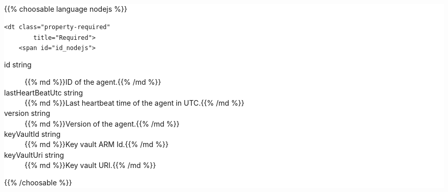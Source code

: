 {{% choosable language nodejs %}}
<dl class="resources-properties">

    <dt class="property-required"
            title="Required">
        <span id="id_nodejs">
<a href="#id_nodejs" style="color: inherit; text-decoration: inherit;">id</a>
</span>
        <span class="property-indicator"></span>
        <span class="property-type">string</span>
    </dt>
    <dd>{{% md %}}ID of the agent.{{% /md %}}</dd>
    <dt class="property-required"
            title="Required">
        <span id="lastheartbeatutc_nodejs">
<a href="#lastheartbeatutc_nodejs" style="color: inherit; text-decoration: inherit;">last<wbr>Heart<wbr>Beat<wbr>Utc</a>
</span>
        <span class="property-indicator"></span>
        <span class="property-type">string</span>
    </dt>
    <dd>{{% md %}}Last heartbeat time of the agent in UTC.{{% /md %}}</dd>
    <dt class="property-required"
            title="Required">
        <span id="version_nodejs">
<a href="#version_nodejs" style="color: inherit; text-decoration: inherit;">version</a>
</span>
        <span class="property-indicator"></span>
        <span class="property-type">string</span>
    </dt>
    <dd>{{% md %}}Version of the agent.{{% /md %}}</dd>
    <dt class="property-optional"
            title="Optional">
        <span id="keyvaultid_nodejs">
<a href="#keyvaultid_nodejs" style="color: inherit; text-decoration: inherit;">key<wbr>Vault<wbr>Id</a>
</span>
        <span class="property-indicator"></span>
        <span class="property-type">string</span>
    </dt>
    <dd>{{% md %}}Key vault ARM Id.{{% /md %}}</dd>
    <dt class="property-optional"
            title="Optional">
        <span id="keyvaulturi_nodejs">
<a href="#keyvaulturi_nodejs" style="color: inherit; text-decoration: inherit;">key<wbr>Vault<wbr>Uri</a>
</span>
        <span class="property-indicator"></span>
        <span class="property-type">string</span>
    </dt>
    <dd>{{% md %}}Key vault URI.{{% /md %}}</dd>
</dl>
{{% /choosable %}}
